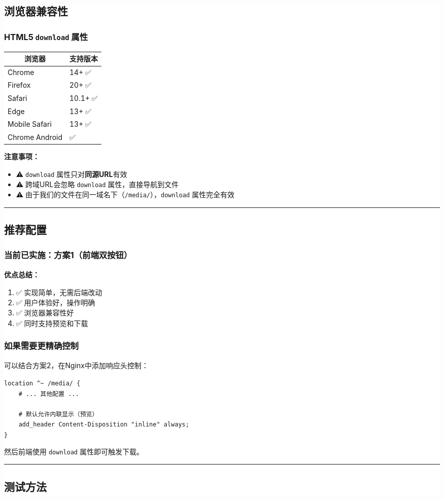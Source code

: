 
## 浏览器兼容性

### HTML5 `download` 属性

| 浏览器 | 支持版本 |
|--------|---------|
| Chrome | 14+ ✅ |
| Firefox | 20+ ✅ |
| Safari | 10.1+ ✅ |
| Edge | 13+ ✅ |
| Mobile Safari | 13+ ✅ |
| Chrome Android | ✅ |

**注意事项：**
- ⚠️ `download` 属性只对**同源URL**有效
- ⚠️ 跨域URL会忽略 `download` 属性，直接导航到文件
- ⚠️ 由于我们的文件在同一域名下（`/media/`），`download` 属性完全有效

---

## 推荐配置

### 当前已实施：方案1（前端双按钮）

**优点总结：**
1. ✅ 实现简单，无需后端改动
2. ✅ 用户体验好，操作明确
3. ✅ 浏览器兼容性好
4. ✅ 同时支持预览和下载

### 如果需要更精确控制

可以结合方案2，在Nginx中添加响应头控制：

```nginx
location ^~ /media/ {
    # ... 其他配置 ...
    
    # 默认允许内联显示（预览）
    add_header Content-Disposition "inline" always;
}
```

然后前端使用 `download` 属性即可触发下载。

---

## 测试方法
